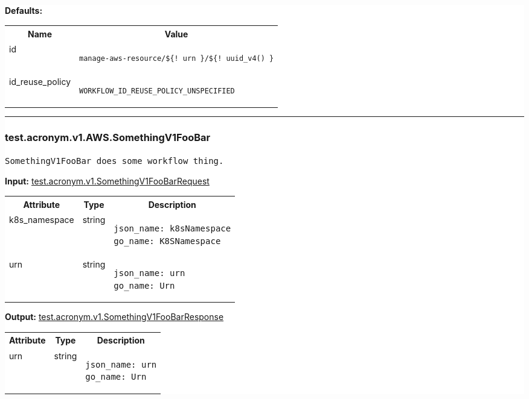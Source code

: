 **Defaults:**

<table>
<tr><th>Name</th><th>Value</th></tr>
<tr><td>id</td><td><pre><code>manage-aws-resource/${! urn }/${! uuid_v4() }</code></pre></td></tr>
<tr><td>id_reuse_policy</td><td><pre><code>WORKFLOW_ID_REUSE_POLICY_UNSPECIFIED</code></pre></td></tr>
</table>

---
<a name="test-acronym-v1-aws-somethingv1foobar-workflow"></a>
### test.acronym.v1.AWS.SomethingV1FooBar

<pre>
SomethingV1FooBar does some workflow thing.
</pre>

**Input:** [test.acronym.v1.SomethingV1FooBarRequest](#test-acronym-v1-somethingv1foobarrequest)

<table>
<tr>
<th>Attribute</th>
<th>Type</th>
<th>Description</th>
</tr>
<tr>
<td>k8s_namespace</td>
<td>string</td>
<td><pre>
json_name: k8sNamespace
go_name: K8SNamespace</pre></td>
</tr><tr>
<td>urn</td>
<td>string</td>
<td><pre>
json_name: urn
go_name: Urn</pre></td>
</tr>
</table>

**Output:** [test.acronym.v1.SomethingV1FooBarResponse](#test-acronym-v1-somethingv1foobarresponse)

<table>
<tr>
<th>Attribute</th>
<th>Type</th>
<th>Description</th>
</tr>
<tr>
<td>urn</td>
<td>string</td>
<td><pre>
json_name: urn
go_name: Urn</pre></td>
</tr>
</table>
